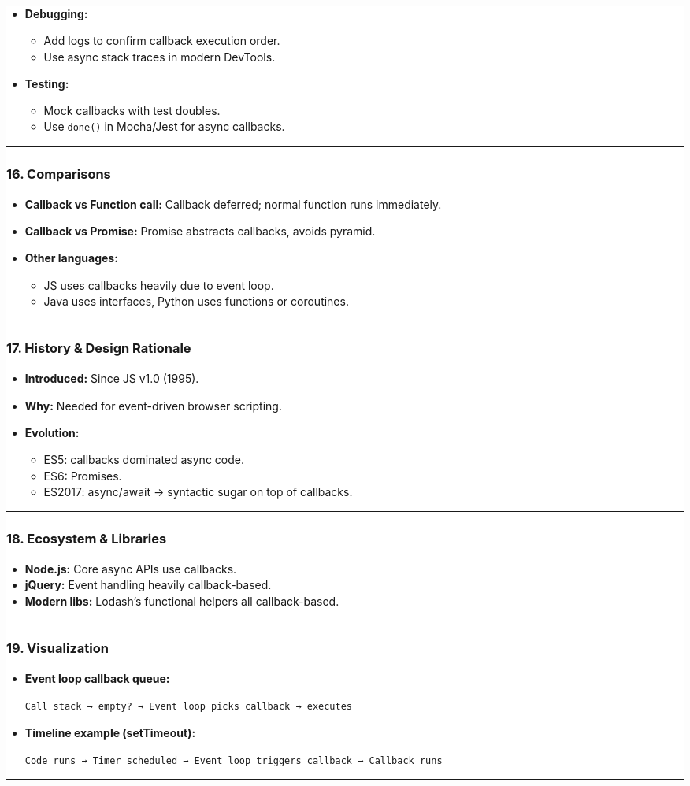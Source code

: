 - **Debugging:**

  - Add logs to confirm callback execution order.
  - Use async stack traces in modern DevTools.

- **Testing:**

  - Mock callbacks with test doubles.
  - Use `done()` in Mocha/Jest for async callbacks.

---

### 16. Comparisons

- **Callback vs Function call:** Callback deferred; normal function runs immediately.
- **Callback vs Promise:** Promise abstracts callbacks, avoids pyramid.
- **Other languages:**

  - JS uses callbacks heavily due to event loop.
  - Java uses interfaces, Python uses functions or coroutines.

---

### 17. History & Design Rationale

- **Introduced:** Since JS v1.0 (1995).
- **Why:** Needed for event-driven browser scripting.
- **Evolution:**

  - ES5: callbacks dominated async code.
  - ES6: Promises.
  - ES2017: async/await → syntactic sugar on top of callbacks.

---

### 18. Ecosystem & Libraries

- **Node.js:** Core async APIs use callbacks.
- **jQuery:** Event handling heavily callback-based.
- **Modern libs:** Lodash’s functional helpers all callback-based.

---

### 19. Visualization

- **Event loop callback queue:**

  ```
  Call stack → empty? → Event loop picks callback → executes
  ```

- **Timeline example (setTimeout):**

  ```
  Code runs → Timer scheduled → Event loop triggers callback → Callback runs
  ```

---
